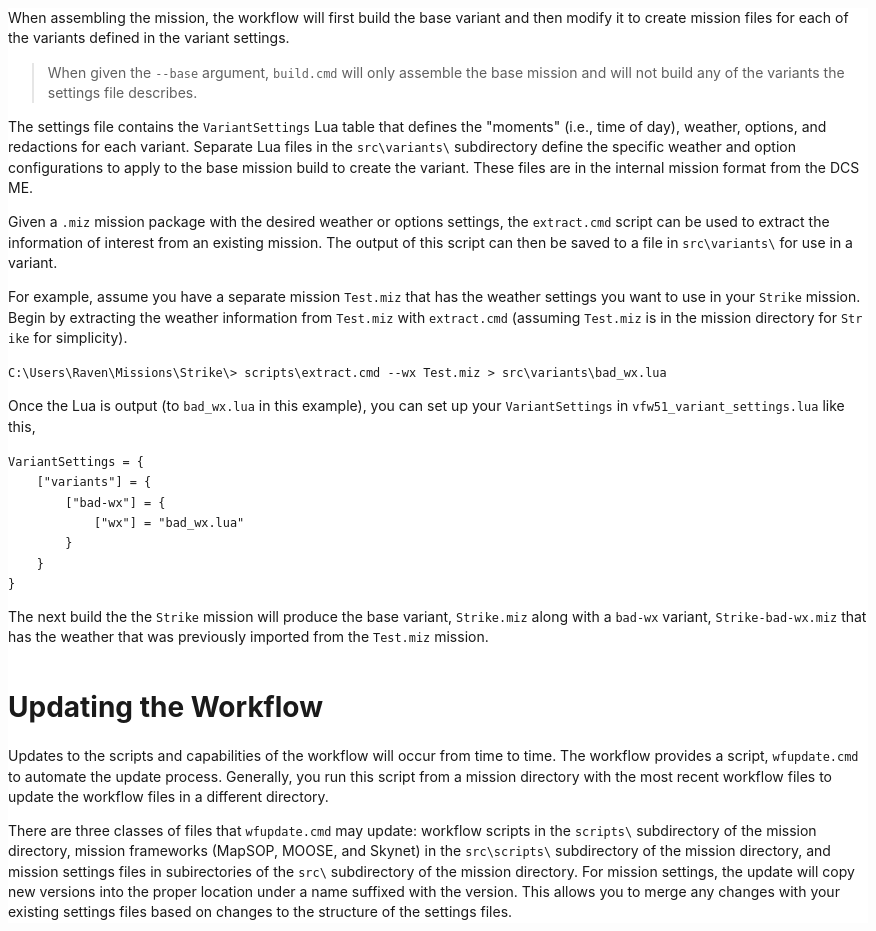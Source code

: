 When assembling the mission, the workflow will first build the base variant and then modify
it to create mission files for each of the variants defined in the variant settings.

> When given the `--base` argument, `build.cmd` will only assemble the base mission and will
> not build any of the variants the settings file describes.

The settings file contains the `VariantSettings` Lua table that defines the "moments" (i.e.,
time of day), weather, options, and redactions for each variant. Separate Lua files in the
`src\variants\` subdirectory define the specific weather and option configurations to apply
to the base mission build to create the variant. These files are in the internal mission
format from the DCS ME.

Given a `.miz` mission package with the desired weather or options settings, the `extract.cmd`
script can be used to extract the information of interest from an existing mission. The output
of this script can then be saved to a file in `src\variants\` for use in a variant.

For example, assume you have a separate mission `Test.miz` that has the weather settings you
want to use in your `Strike` mission. Begin by extracting the weather information from
`Test.miz` with `extract.cmd` (assuming `Test.miz` is in the mission directory for `Strike`
for simplicity).

```
C:\Users\Raven\Missions\Strike\> scripts\extract.cmd --wx Test.miz > src\variants\bad_wx.lua
```

Once the Lua is output (to `bad_wx.lua` in this example), you can set up your `VariantSettings`
in `vfw51_variant_settings.lua` like this,

```
VariantSettings = {
    ["variants"] = {
        ["bad-wx"] = {
            ["wx"] = "bad_wx.lua"
        }
    }
}
```

The next build the the `Strike` mission will produce the base variant, `Strike.miz` along
with a `bad-wx` variant, `Strike-bad-wx.miz` that has the weather that was previously
imported from the `Test.miz` mission.

# Updating the Workflow

Updates to the scripts and capabilities of the workflow will occur from time to time. The
workflow provides a script, `wfupdate.cmd` to automate the update process. Generally, you
run this script from a mission directory with the most recent workflow files to update the
workflow files in a different directory.

There are three classes of files that `wfupdate.cmd` may update: workflow scripts in the
`scripts\` subdirectory of the mission directory, mission frameworks (MapSOP, MOOSE, and
Skynet) in the `src\scripts\` subdirectory of the mission directory, and mission settings
files in subirectories of the `src\` subdirectory of the mission directory. For mission
settings, the update will copy new versions into the proper location under a name suffixed
with the version. This allows you to merge any changes with your existing settings files
based on changes to the structure of the settings files.
